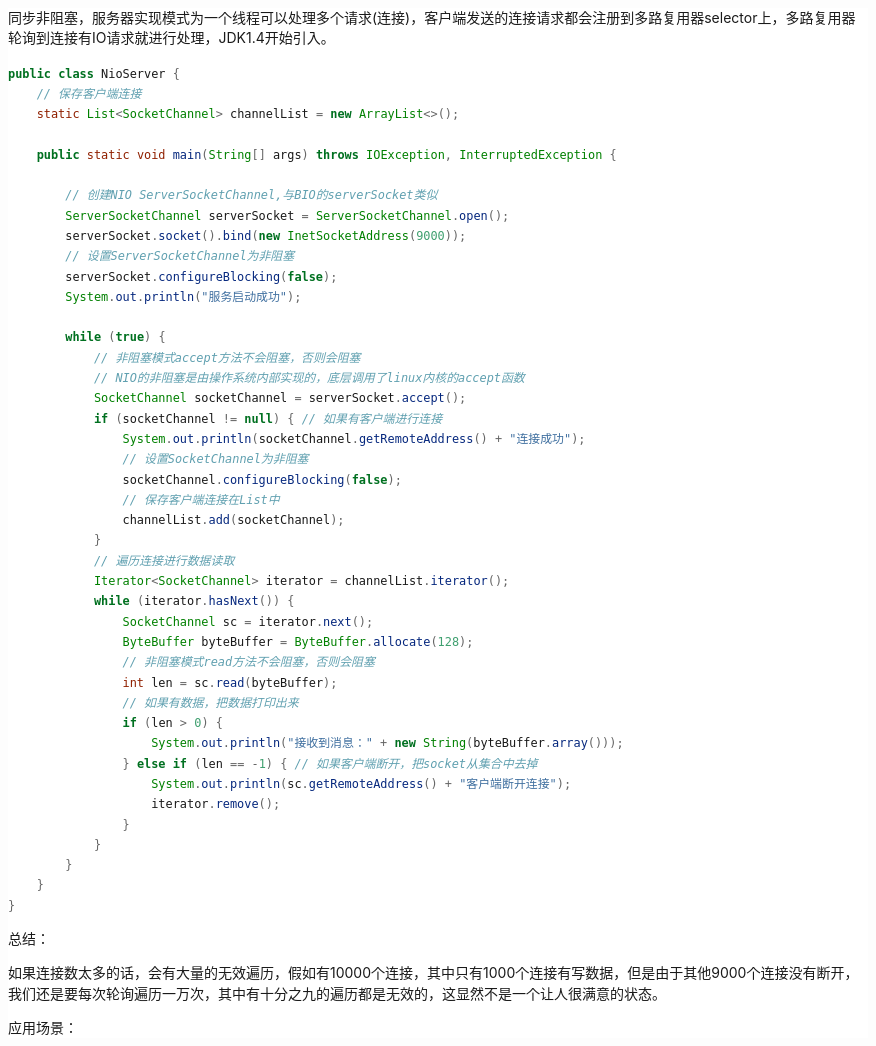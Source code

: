 同步非阻塞，服务器实现模式为一个线程可以处理多个请求(连接)，客户端发送的连接请求都会注册到多路复用器selector上，多路复用器轮询到连接有IO请求就进行处理，JDK1.4开始引入。

```java
public class NioServer {
	// 保存客户端连接
	static List<SocketChannel> channelList = new ArrayList<>();

	public static void main(String[] args) throws IOException, InterruptedException {

		// 创建NIO ServerSocketChannel,与BIO的serverSocket类似
		ServerSocketChannel serverSocket = ServerSocketChannel.open();
		serverSocket.socket().bind(new InetSocketAddress(9000));
		// 设置ServerSocketChannel为非阻塞
		serverSocket.configureBlocking(false);
		System.out.println("服务启动成功");

		while (true) {
			// 非阻塞模式accept方法不会阻塞，否则会阻塞
			// NIO的非阻塞是由操作系统内部实现的，底层调用了linux内核的accept函数
			SocketChannel socketChannel = serverSocket.accept();
			if (socketChannel != null) { // 如果有客户端进行连接
				System.out.println(socketChannel.getRemoteAddress() + "连接成功");
				// 设置SocketChannel为非阻塞
				socketChannel.configureBlocking(false);
				// 保存客户端连接在List中
				channelList.add(socketChannel);
			}
			// 遍历连接进行数据读取
			Iterator<SocketChannel> iterator = channelList.iterator();
			while (iterator.hasNext()) {
				SocketChannel sc = iterator.next();
				ByteBuffer byteBuffer = ByteBuffer.allocate(128);
				// 非阻塞模式read方法不会阻塞，否则会阻塞
				int len = sc.read(byteBuffer);
				// 如果有数据，把数据打印出来
				if (len > 0) {
					System.out.println("接收到消息：" + new String(byteBuffer.array()));
				} else if (len == -1) { // 如果客户端断开，把socket从集合中去掉
					System.out.println(sc.getRemoteAddress() + "客户端断开连接");
					iterator.remove();
				}
			}
		}
	}
}
```

总结：

如果连接数太多的话，会有大量的无效遍历，假如有10000个连接，其中只有1000个连接有写数据，但是由于其他9000个连接没有断开，我们还是要每次轮询遍历一万次，其中有十分之九的遍历都是无效的，这显然不是一个让人很满意的状态。

应用场景：
